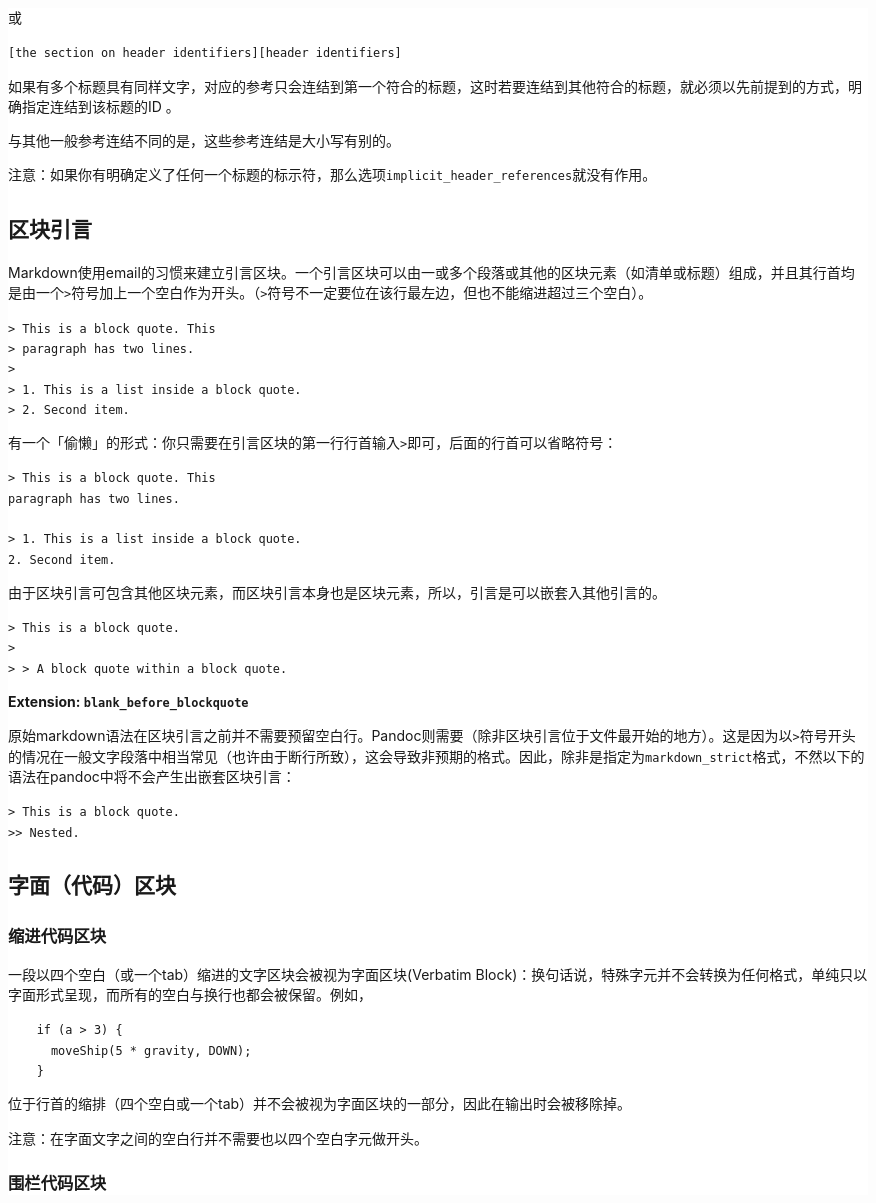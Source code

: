 或
    
    [the section on header identifiers][header identifiers]

如果有多个标题具有同样文字，对应的参考只会连结到第一个符合的标题，这时若要连结到其他符合的标题，就必须以先前提到的方式，明确指定连结到该标题的ID 。

与其他一般参考连结不同的是，这些参考连结是大小写有别的。

注意：如果你有明确定义了任何一个标题的标示符，那么选项`implicit_header_references`就没有作用。

## 区块引言

Markdown使用email的习惯来建立引言区块。一个引言区块可以由一或多个段落或其他的区块元素（如清单或标题）组成，并且其行首均是由一个`>`符号加上一个空白作为开头。（`>`符号不一定要位在该行最左边，但也不能缩进超过三个空白）。
    
    > This is a block quote. This
    > paragraph has two lines.
    >
    > 1. This is a list inside a block quote.
    > 2. Second item.

有一个「偷懒」的形式：你只需要在引言区块的第一行行首输入`>`即可，后面的行首可以省略符号：
    
    > This is a block quote. This
    paragraph has two lines.
    
    > 1. This is a list inside a block quote.
    2. Second item.

由于区块引言可包含其他区块元素，而区块引言本身也是区块元素，所以，引言是可以嵌套入其他引言的。
    
    > This is a block quote.
    >
    > > A block quote within a block quote.

**Extension: `blank_before_blockquote`**

原始markdown语法在区块引言之前并不需要预留空白行。Pandoc则需要（除非区块引言位于文件最开始的地方）。这是因为以`>`符号开头的情况在一般文字段落中相当常见（也许由于断行所致），这会导致非预期的格式。因此，除非是指定为`markdown_strict`格式，不然以下的语法在pandoc中将不会产生出嵌套区块引言：
    
    > This is a block quote.
    >> Nested.

## 字面（代码）区块

### 缩进代码区块

一段以四个空白（或一个tab）缩进的文字区块会被视为字面区块(Verbatim Block)：换句话说，特殊字元并不会转换为任何格式，单纯只以字面形式呈现，而所有的空白与换行也都会被保留。例如，
    
        if (a > 3) {
          moveShip(5 * gravity, DOWN);
        }

位于行首的缩排（四个空白或一个tab）并不会被视为字面区块的一部分，因此在输出时会被移除掉。

注意：在字面文字之间的空白行并不需要也以四个空白字元做开头。

### 围栏代码区块
